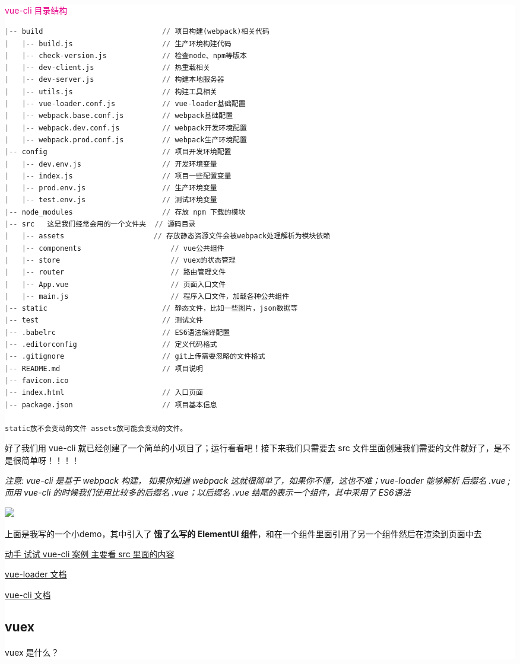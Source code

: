 <span style='color:rgb(230,3,135);'> vue-cli 目录结构 </span>

```python
|-- build                            // 项目构建(webpack)相关代码
|   |-- build.js                     // 生产环境构建代码
|   |-- check-version.js             // 检查node、npm等版本
|   |-- dev-client.js                // 热重载相关
|   |-- dev-server.js                // 构建本地服务器
|   |-- utils.js                     // 构建工具相关
|   |-- vue-loader.conf.js           // vue-loader基础配置
|   |-- webpack.base.conf.js         // webpack基础配置
|   |-- webpack.dev.conf.js          // webpack开发环境配置
|   |-- webpack.prod.conf.js         // webpack生产环境配置
|-- config                           // 项目开发环境配置
|   |-- dev.env.js                   // 开发环境变量
|   |-- index.js                     // 项目一些配置变量
|   |-- prod.env.js                  // 生产环境变量
|   |-- test.env.js                  // 测试环境变量
|-- node_modules                     // 存放 npm 下载的模块
|-- src   这是我们经常会用的一个文件夹  // 源码目录
|   |-- assets                     // 存放静态资源文件会被webpack处理解析为模块依赖
|   |-- components                     // vue公共组件
|   |-- store                          // vuex的状态管理
|   |-- router                         // 路由管理文件
|   |-- App.vue                        // 页面入口文件
|   |-- main.js                        // 程序入口文件，加载各种公共组件
|-- static                           // 静态文件，比如一些图片，json数据等
|-- test                             // 测试文件
|-- .babelrc                         // ES6语法编译配置
|-- .editorconfig                    // 定义代码格式
|-- .gitignore                       // git上传需要忽略的文件格式
|-- README.md                        // 项目说明
|-- favicon.ico 
|-- index.html                       // 入口页面
|-- package.json                     // 项目基本信息

static放不会变动的文件 assets放可能会变动的文件。
```

好了我们用  vue-cli 就已经创建了一个简单的小项目了；运行看看吧！接下来我们只需要去 src 文件里面创建我们需要的文件就好了，是不是很简单呀！！！！

*注意: vue-cli 是基于 webpack 构建， 如果你知道 webpack 这就很简单了，如果你不懂，这也不难；vue-loader 能够解析 后缀名 .vue ; 而用 vue-cli 的时候我们使用比较多的后缀名 .vue；以后缀名  .vue 结尾的表示一个组件，其中采用了 ES6语法* 

<img src='./DOME_HTML/img/vue-loader.png'/>

上面是我写的一个小demo，其中引入了 <b>饿了么写的 ElementUI 组件</b>，和在一个组件里面引用了另一个组件然后在渲染到页面中去

[动手 试试 vue-cli 案例 主要看 src 里面的内容](https://github.com/zzckano/Vue/tree/master/online)

[vue-loader 文档](https://vue-loader.vuejs.org/zh-cn/)

[vue-cli 文档](https://github.com/vuejs/vue-cli)

## vuex
vuex 是什么？
